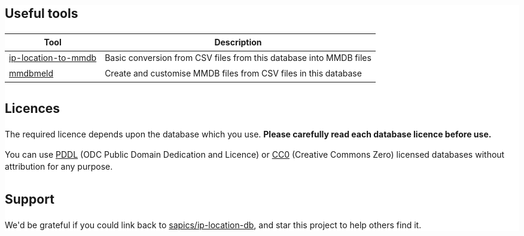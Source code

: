 
## Useful tools

| Tool | Description |
|---|---|
|[ip-location-to-mmdb](https://github.com/paul-norman/ip-location-to-mmdb) | Basic conversion from CSV files from this database into MMDB files |
|[mmdbmeld](https://github.com/safing/mmdbmeld) | Create and customise MMDB files from CSV files in this database |


## Licences

The required licence depends upon the database which you use. **Please carefully read each database licence before use.**

You can use [PDDL](https://opendatacommons.org/licenses/pddl/1.0/) (ODC Public Domain Dedication and Licence) or [CC0](https://creativecommons.org/publicdomain/zero/1.0/deed) (Creative Commons Zero) licensed databases without attribution for any purpose.


## Support

We'd be grateful if you could link back to [sapics/ip-location-db](https://github.com/sapics/ip-location-db), and star this project to help others find it.
